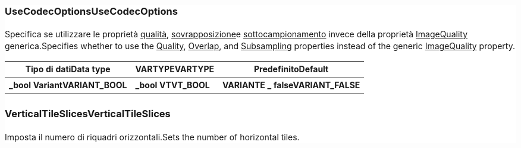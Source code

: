 ### <a name="usecodecoptions"></a><span data-ttu-id="0a807-500">UseCodecOptions</span><span class="sxs-lookup"><span data-stu-id="0a807-500">UseCodecOptions</span></span>

<span data-ttu-id="0a807-501">Specifica se utilizzare le proprietà [qualità](#image-quality-settings), [sovrapposizione](#overlap)e [sottocampionamento](#subsampling) invece della proprietà [ImageQuality](#imagequality) generica.</span><span class="sxs-lookup"><span data-stu-id="0a807-501">Specifies whether to use the [Quality](#image-quality-settings), [Overlap](#overlap), and [Subsampling](#subsampling) properties instead of the generic [ImageQuality](#imagequality) property.</span></span>



| <span data-ttu-id="0a807-502">Tipo di dati</span><span class="sxs-lookup"><span data-stu-id="0a807-502">Data type</span></span>         | <span data-ttu-id="0a807-503">VARTYPE</span><span class="sxs-lookup"><span data-stu-id="0a807-503">VARTYPE</span></span>      | <span data-ttu-id="0a807-504">Predefinito</span><span class="sxs-lookup"><span data-stu-id="0a807-504">Default</span></span>            |
|-------------------|--------------|--------------------|
| <span data-ttu-id="0a807-505">**\_bool Variant**</span><span class="sxs-lookup"><span data-stu-id="0a807-505">**VARIANT\_BOOL**</span></span> | <span data-ttu-id="0a807-506">**\_bool VT**</span><span class="sxs-lookup"><span data-stu-id="0a807-506">**VT\_BOOL**</span></span> | <span data-ttu-id="0a807-507">**VARIANTE \_ false**</span><span class="sxs-lookup"><span data-stu-id="0a807-507">**VARIANT\_FALSE**</span></span> |



 

### <a name="verticaltileslices"></a><span data-ttu-id="0a807-508">VerticalTileSlices</span><span class="sxs-lookup"><span data-stu-id="0a807-508">VerticalTileSlices</span></span>

<span data-ttu-id="0a807-509">Imposta il numero di riquadri orizzontali.</span><span class="sxs-lookup"><span data-stu-id="0a807-509">Sets the number of horizontal tiles.</span></span>



